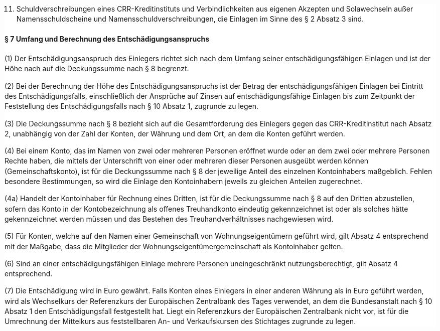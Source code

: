 
11. Schuldverschreibungen eines CRR-Kreditinstituts und Verbindlichkeiten
    aus eigenen Akzepten und Solawechseln außer Namensschuldscheine und
    Namensschuldverschreibungen, die Einlagen im Sinne des § 2 Absatz 3
    sind.





#### § 7 Umfang und Berechnung des Entschädigungsanspruchs

(1) Der Entschädigungsanspruch des Einlegers richtet sich nach dem
Umfang seiner entschädigungsfähigen Einlagen und ist der Höhe nach auf
die Deckungssumme nach § 8 begrenzt.

(2) Bei der Berechnung der Höhe des Entschädigungsanspruchs ist der
Betrag der entschädigungsfähigen Einlagen bei Eintritt des
Entschädigungsfalls, einschließlich der Ansprüche auf Zinsen auf
entschädigungsfähige Einlagen bis zum Zeitpunkt der Feststellung des
Entschädigungsfalls nach § 10 Absatz 1, zugrunde zu legen.

(3) Die Deckungssumme nach § 8 bezieht sich auf die Gesamtforderung
des Einlegers gegen das CRR-Kreditinstitut nach Absatz 2, unabhängig
von der Zahl der Konten, der Währung und dem Ort, an dem die Konten
geführt werden.

(4) Bei einem Konto, das im Namen von zwei oder mehreren Personen
eröffnet wurde oder an dem zwei oder mehrere Personen Rechte haben,
die mittels der Unterschrift von einer oder mehreren dieser Personen
ausgeübt werden können (Gemeinschaftskonto), ist für die Deckungssumme
nach § 8 der jeweilige Anteil des einzelnen Kontoinhabers maßgeblich.
Fehlen besondere Bestimmungen, so wird die Einlage den Kontoinhabern
jeweils zu gleichen Anteilen zugerechnet.

(4a) Handelt der Kontoinhaber für Rechnung eines Dritten, ist für die
Deckungssumme nach § 8 auf den Dritten abzustellen, sofern das Konto
in der Kontobezeichnung als offenes Treuhandkonto eindeutig
gekennzeichnet ist oder als solches hätte gekennzeichnet werden müssen
und das Bestehen des Treuhandverhältnisses nachgewiesen wird.

(5) Für Konten, welche auf den Namen einer Gemeinschaft von
Wohnungseigentümern geführt wird, gilt Absatz 4 entsprechend mit der
Maßgabe, dass die Mitglieder der Wohnungseigentümergemeinschaft als
Kontoinhaber gelten.

(6) Sind an einer entschädigungsfähigen Einlage mehrere Personen
uneingeschränkt nutzungsberechtigt, gilt Absatz 4 entsprechend.

(7) Die Entschädigung wird in Euro gewährt. Falls Konten eines
Einlegers in einer anderen Währung als in Euro geführt werden, wird
als Wechselkurs der Referenzkurs der Europäischen Zentralbank des
Tages verwendet, an dem die Bundesanstalt nach § 10 Absatz 1 den
Entschädigungsfall festgestellt hat. Liegt ein Referenzkurs der
Europäischen Zentralbank nicht vor, ist für die Umrechnung der
Mittelkurs aus feststellbaren An- und Verkaufskursen des Stichtages
zugrunde zu legen.
